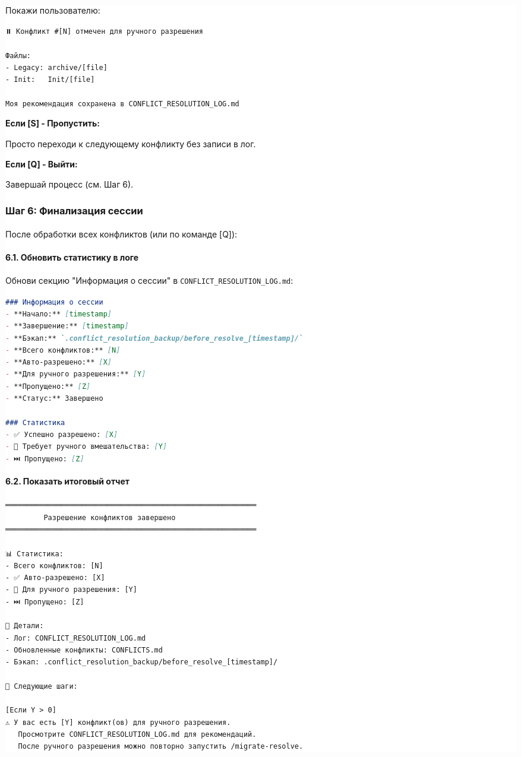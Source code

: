 Покажи пользователю:
```
⏸️ Конфликт #[N] отмечен для ручного разрешения

Файлы:
- Legacy: archive/[file]
- Init:   Init/[file]

Моя рекомендация сохранена в CONFLICT_RESOLUTION_LOG.md
```

**Если [S] - Пропустить:**

Просто переходи к следующему конфликту без записи в лог.

**Если [Q] - Выйти:**

Завершай процесс (см. Шаг 6).

### Шаг 6: Финализация сессии

После обработки всех конфликтов (или по команде [Q]):

#### 6.1. Обновить статистику в логе

Обнови секцию "Информация о сессии" в `CONFLICT_RESOLUTION_LOG.md`:

```markdown
### Информация о сессии
- **Начало:** [timestamp]
- **Завершение:** [timestamp]
- **Бэкап:** `.conflict_resolution_backup/before_resolve_[timestamp]/`
- **Всего конфликтов:** [N]
- **Авто-разрешено:** [X]
- **Для ручного разрешения:** [Y]
- **Пропущено:** [Z]
- **Статус:** Завершено

### Статистика
- ✅ Успешно разрешено: [X]
- 👤 Требует ручного вмешательства: [Y]
- ⏭️ Пропущено: [Z]
```

#### 6.2. Показать итоговый отчет

```
═══════════════════════════════════════════════════════════
         Разрешение конфликтов завершено
═══════════════════════════════════════════════════════════

📊 Статистика:
- Всего конфликтов: [N]
- ✅ Авто-разрешено: [X]
- 👤 Для ручного разрешения: [Y]
- ⏭️ Пропущено: [Z]

📝 Детали:
- Лог: CONFLICT_RESOLUTION_LOG.md
- Обновленные конфликты: CONFLICTS.md
- Бэкап: .conflict_resolution_backup/before_resolve_[timestamp]/

🎯 Следующие шаги:

[Если Y > 0]
⚠️ У вас есть [Y] конфликт(ов) для ручного разрешения.
   Просмотрите CONFLICT_RESOLUTION_LOG.md для рекомендаций.
   После ручного разрешения можно повторно запустить /migrate-resolve.
```